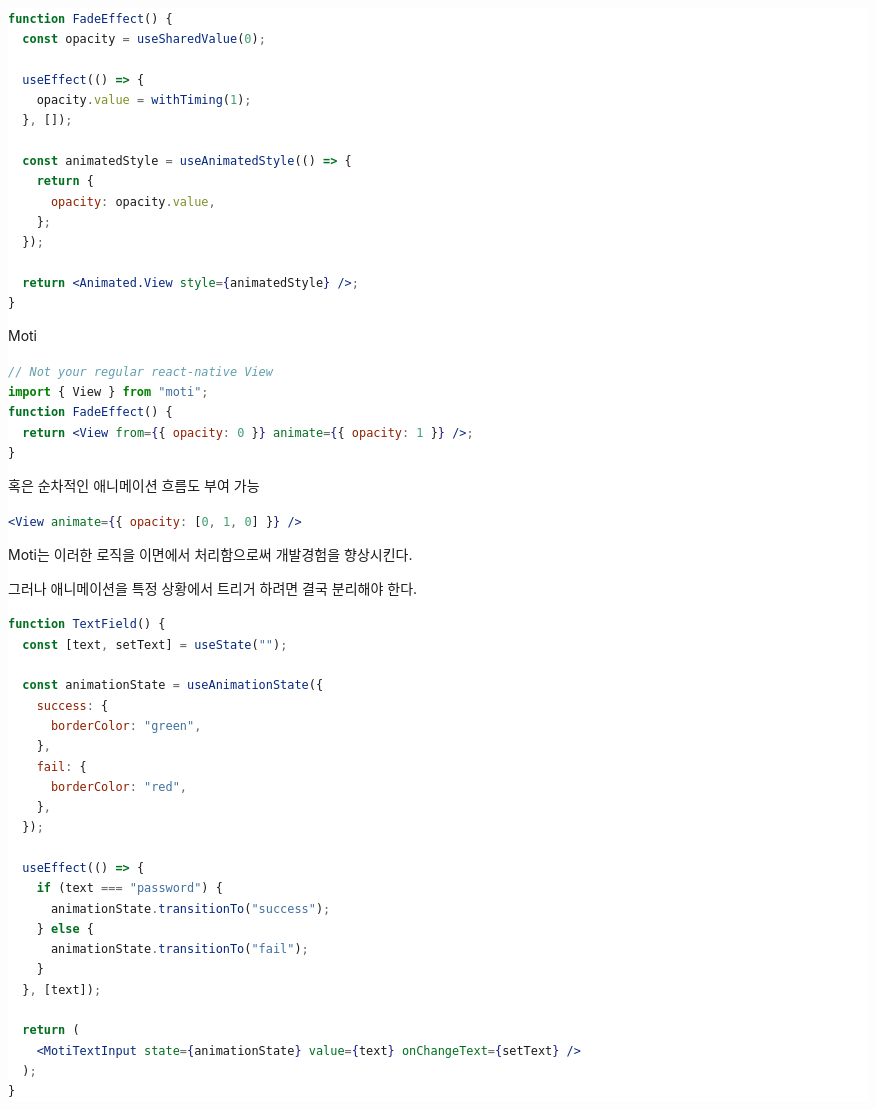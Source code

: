 ```jsx
function FadeEffect() {
  const opacity = useSharedValue(0);

  useEffect(() => {
    opacity.value = withTiming(1);
  }, []);

  const animatedStyle = useAnimatedStyle(() => {
    return {
      opacity: opacity.value,
    };
  });

  return <Animated.View style={animatedStyle} />;
}
```

Moti

```jsx
// Not your regular react-native View
import { View } from "moti";
function FadeEffect() {
  return <View from={{ opacity: 0 }} animate={{ opacity: 1 }} />;
}
```

혹은 순차적인 애니메이션 흐름도 부여 가능

```jsx
<View animate={{ opacity: [0, 1, 0] }} />
```

Moti는 이러한 로직을 이면에서 처리함으로써 개발경험을 향상시킨다.

그러나 애니메이션을 특정 상황에서 트리거 하려면 결국 분리해야 한다.

```jsx
function TextField() {
  const [text, setText] = useState("");

  const animationState = useAnimationState({
    success: {
      borderColor: "green",
    },
    fail: {
      borderColor: "red",
    },
  });

  useEffect(() => {
    if (text === "password") {
      animationState.transitionTo("success");
    } else {
      animationState.transitionTo("fail");
    }
  }, [text]);

  return (
    <MotiTextInput state={animationState} value={text} onChangeText={setText} />
  );
}
```
